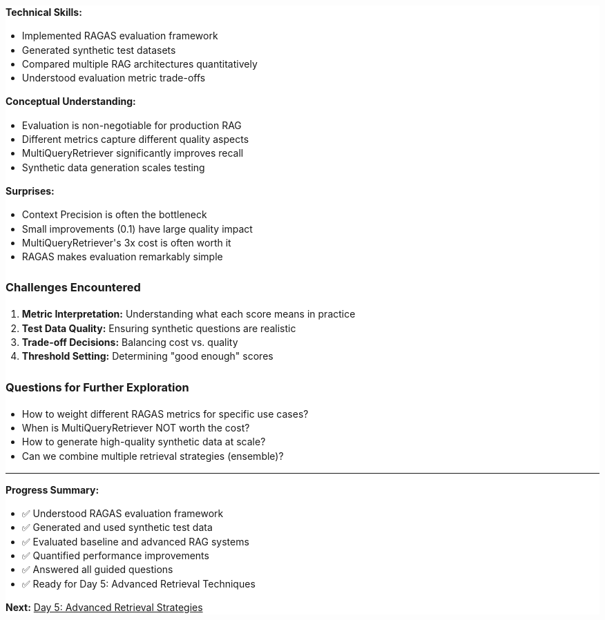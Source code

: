 **Technical Skills:**
- Implemented RAGAS evaluation framework
- Generated synthetic test datasets
- Compared multiple RAG architectures quantitatively
- Understood evaluation metric trade-offs

**Conceptual Understanding:**
- Evaluation is non-negotiable for production RAG
- Different metrics capture different quality aspects
- MultiQueryRetriever significantly improves recall
- Synthetic data generation scales testing

**Surprises:**
- Context Precision is often the bottleneck
- Small improvements (0.1) have large quality impact
- MultiQueryRetriever's 3x cost is often worth it
- RAGAS makes evaluation remarkably simple

### Challenges Encountered

1. **Metric Interpretation:** Understanding what each score means in practice
2. **Test Data Quality:** Ensuring synthetic questions are realistic
3. **Trade-off Decisions:** Balancing cost vs. quality
4. **Threshold Setting:** Determining "good enough" scores

### Questions for Further Exploration

- How to weight different RAGAS metrics for specific use cases?
- When is MultiQueryRetriever NOT worth the cost?
- How to generate high-quality synthetic data at scale?
- Can we combine multiple retrieval strategies (ensemble)?

---

**Progress Summary:**
- ✅ Understood RAGAS evaluation framework
- ✅ Generated and used synthetic test data
- ✅ Evaluated baseline and advanced RAG systems
- ✅ Quantified performance improvements
- ✅ Answered all guided questions
- ✅ Ready for Day 5: Advanced Retrieval Techniques

**Next:** [Day 5: Advanced Retrieval Strategies](../day_5/README.md)
